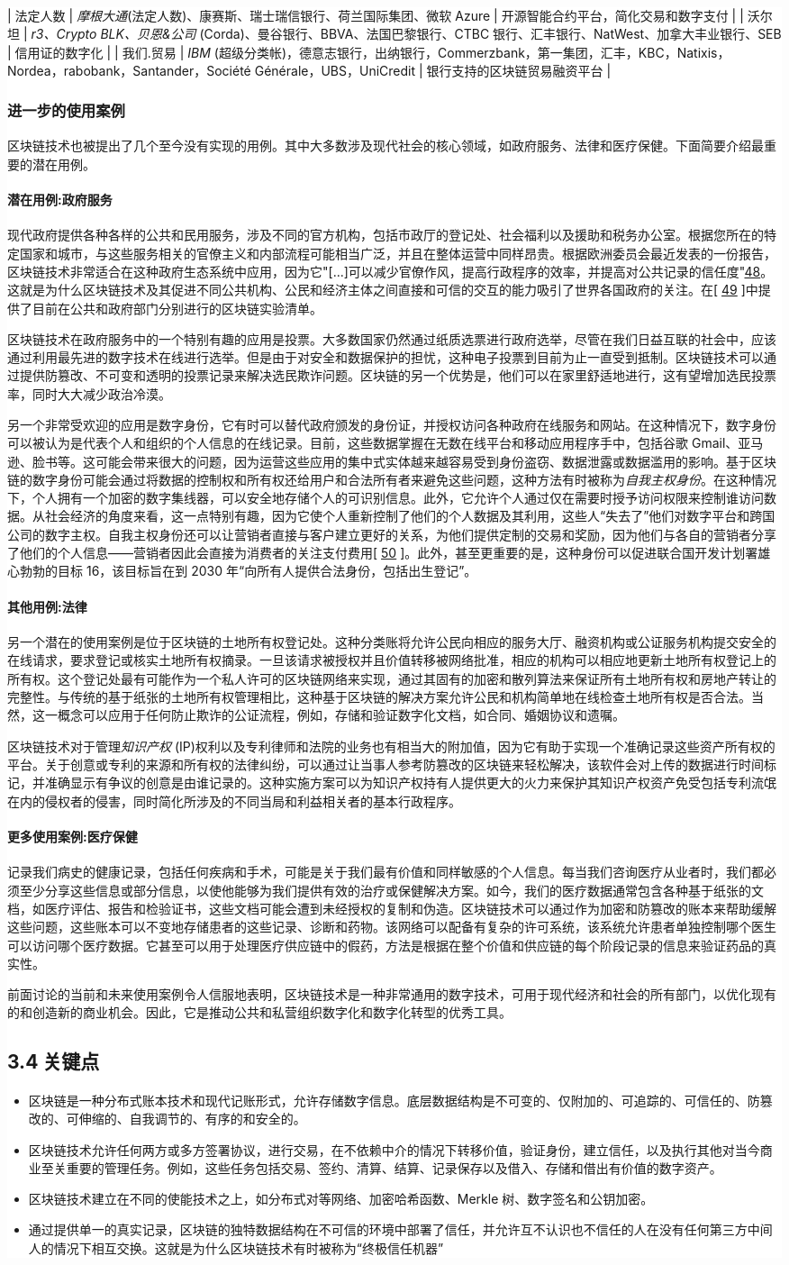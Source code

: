 | 法定人数 | *摩根大通*(法定人数)、康赛斯、瑞士瑞信银行、荷兰国际集团、微软 Azure | 开源智能合约平台，简化交易和数字支付 |
| 沃尔坦 | *r3、Crypto BLK、贝恩&公司* (Corda)、曼谷银行、BBVA、法国巴黎银行、CTBC 银行、汇丰银行、NatWest、加拿大丰业银行、SEB | 信用证的数字化 |
| 我们.贸易 | *IBM* (超级分类帐)，德意志银行，出纳银行，Commerzbank，第一集团，汇丰，KBC，Natixis，Nordea，rabobank，Santander，Société Générale，UBS，UniCredit | 银行支持的区块链贸易融资平台 |

### 进一步的使用案例

区块链技术也被提出了几个至今没有实现的用例。其中大多数涉及现代社会的核心领域，如政府服务、法律和医疗保健。下面简要介绍最重要的潜在用例。

#### 潜在用例:政府服务

现代政府提供各种各样的公共和民用服务，涉及不同的官方机构，包括市政厅的登记处、社会福利以及援助和税务办公室。根据您所在的特定国家和城市，与这些服务相关的官僚主义和内部流程可能相当广泛，并且在整体运营中同样昂贵。根据欧洲委员会最近发表的一份报告，区块链技术非常适合在这种政府生态系统中应用，因为它"[...]可以减少官僚作风，提高行政程序的效率，并提高对公共记录的信任度"[48](#Par249)。这就是为什么区块链技术及其促进不同公共机构、公民和经济主体之间直接和可信的交互的能力吸引了世界各国政府的关注。在[ [49](#Par250) ]中提供了目前在公共和政府部门分别进行的区块链实验清单。

区块链技术在政府服务中的一个特别有趣的应用是投票。大多数国家仍然通过纸质选票进行政府选举，尽管在我们日益互联的社会中，应该通过利用最先进的数字技术在线进行选举。但是由于对安全和数据保护的担忧，这种电子投票到目前为止一直受到抵制。区块链技术可以通过提供防篡改、不可变和透明的投票记录来解决选民欺诈问题。区块链的另一个优势是，他们可以在家里舒适地进行，这有望增加选民投票率，同时大大减少政治冷漠。

另一个非常受欢迎的应用是数字身份，它有时可以替代政府颁发的身份证，并授权访问各种政府在线服务和网站。在这种情况下，数字身份可以被认为是代表个人和组织的个人信息的在线记录。目前，这些数据掌握在无数在线平台和移动应用程序手中，包括谷歌 Gmail、亚马逊、脸书等。这可能会带来很大的问题，因为运营这些应用的集中式实体越来越容易受到身份盗窃、数据泄露或数据滥用的影响。基于区块链的数字身份可能会通过将数据的控制权和所有权还给用户和合法所有者来避免这些问题，这种方法有时被称为*自我主权身份*。在这种情况下，个人拥有一个加密的数字集线器，可以安全地存储个人的可识别信息。此外，它允许个人通过仅在需要时授予访问权限来控制谁访问数据。从社会经济的角度来看，这一点特别有趣，因为它使个人重新控制了他们的个人数据及其利用，这些人“失去了”他们对数字平台和跨国公司的数字主权。自我主权身份还可以让营销者直接与客户建立更好的关系，为他们提供定制的交易和奖励，因为他们与各自的营销者分享了他们的个人信息——营销者因此会直接为消费者的关注支付费用[ [50](#Par251) ]。此外，甚至更重要的是，这种身份可以促进联合国开发计划署雄心勃勃的目标 16，该目标旨在到 2030 年“向所有人提供合法身份，包括出生登记”。

#### 其他用例:法律

另一个潜在的使用案例是位于区块链的土地所有权登记处。这种分类账将允许公民向相应的服务大厅、融资机构或公证服务机构提交安全的在线请求，要求登记或核实土地所有权摘录。一旦该请求被授权并且价值转移被网络批准，相应的机构可以相应地更新土地所有权登记上的所有权。这个登记处最有可能作为一个私人许可的区块链网络来实现，通过其固有的加密和散列算法来保证所有土地所有权和房地产转让的完整性。与传统的基于纸张的土地所有权管理相比，这种基于区块链的解决方案允许公民和机构简单地在线检查土地所有权是否合法。当然，这一概念可以应用于任何防止欺诈的公证流程，例如，存储和验证数字化文档，如合同、婚姻协议和遗嘱。

区块链技术对于管理*知识产权* (IP)权利以及专利律师和法院的业务也有相当大的附加值，因为它有助于实现一个准确记录这些资产所有权的平台。关于创意或专利的来源和所有权的法律纠纷，可以通过让当事人参考防篡改的区块链来轻松解决，该软件会对上传的数据进行时间标记，并准确显示有争议的创意是由谁记录的。这种实施方案可以为知识产权持有人提供更大的火力来保护其知识产权资产免受包括专利流氓在内的侵权者的侵害，同时简化所涉及的不同当局和利益相关者的基本行政程序。

#### 更多使用案例:医疗保健

记录我们病史的健康记录，包括任何疾病和手术，可能是关于我们最有价值和同样敏感的个人信息。每当我们咨询医疗从业者时，我们都必须至少分享这些信息或部分信息，以使他能够为我们提供有效的治疗或保健解决方案。如今，我们的医疗数据通常包含各种基于纸张的文档，如医疗评估、报告和检验证书，这些文档可能会遭到未经授权的复制和伪造。区块链技术可以通过作为加密和防篡改的账本来帮助缓解这些问题，这些账本可以不变地存储患者的这些记录、诊断和药物。该网络可以配备有复杂的许可系统，该系统允许患者单独控制哪个医生可以访问哪个医疗数据。它甚至可以用于处理医疗供应链中的假药，方法是根据在整个价值和供应链的每个阶段记录的信息来验证药品的真实性。

前面讨论的当前和未来使用案例令人信服地表明，区块链技术是一种非常通用的数字技术，可用于现代经济和社会的所有部门，以优化现有的和创造新的商业机会。因此，它是推动公共和私营组织数字化和数字化转型的优秀工具。

## 3.4 关键点

*   区块链是一种分布式账本技术和现代记账形式，允许存储数字信息。底层数据结构是不可变的、仅附加的、可追踪的、可信任的、防篡改的、可伸缩的、自我调节的、有序的和安全的。

*   区块链技术允许任何两方或多方签署协议，进行交易，在不依赖中介的情况下转移价值，验证身份，建立信任，以及执行其他对当今商业至关重要的管理任务。例如，这些任务包括交易、签约、清算、结算、记录保存以及借入、存储和借出有价值的数字资产。

*   区块链技术建立在不同的使能技术之上，如分布式对等网络、加密哈希函数、Merkle 树、数字签名和公钥加密。

*   通过提供单一的真实记录，区块链的独特数据结构在不可信的环境中部署了信任，并允许互不认识也不信任的人在没有任何第三方中间人的情况下相互交换。这就是为什么区块链技术有时被称为“终极信任机器”
